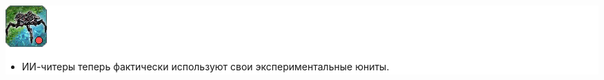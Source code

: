 ![cybran_t4_mega_bot.png](/images/learning/cybran/cybran_t4_mega_bot.png)
- ИИ-читеры теперь фактически используют свои экспериментальные юниты.
